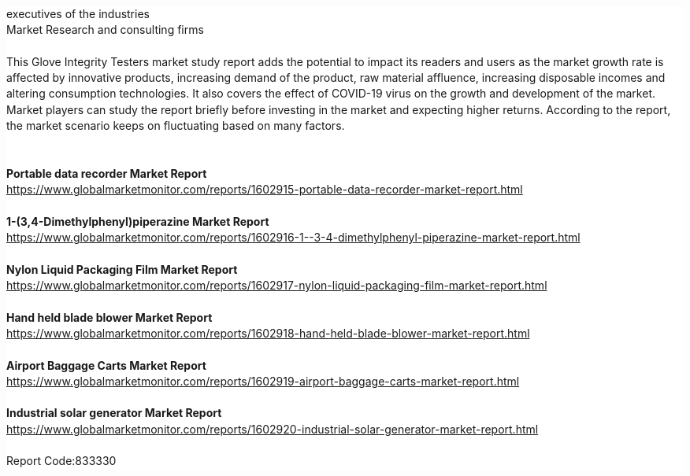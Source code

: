 executives of the industries<br />Market Research and consulting firms<br /><br />This Glove Integrity Testers market study report adds the potential to impact its readers and users as the market growth rate is affected by innovative products, increasing demand of the product, raw material affluence, increasing disposable incomes and altering consumption technologies. It also covers the effect of COVID-19 virus on the growth and development of the market. Market players can study the report briefly before investing in the market and expecting higher returns. According to the report, the market scenario keeps on fluctuating based on many factors.  <br /><br /><strong><br /></strong><strong>Portable data recorder Market Report</strong><br /><a href="https://www.globalmarketmonitor.com/reports/1602915-portable-data-recorder-market-report.html">https://www.globalmarketmonitor.com/reports/1602915-portable-data-recorder-market-report.html</a><br /><br /><strong>1-(3,4-Dimethylphenyl)piperazine Market Report</strong><br /><a href="https://www.globalmarketmonitor.com/reports/1602916-1--3-4-dimethylphenyl-piperazine-market-report.html">https://www.globalmarketmonitor.com/reports/1602916-1--3-4-dimethylphenyl-piperazine-market-report.html</a><br /><br /><strong>Nylon Liquid Packaging Film Market Report</strong><br /><a href="https://www.globalmarketmonitor.com/reports/1602917-nylon-liquid-packaging-film-market-report.html">https://www.globalmarketmonitor.com/reports/1602917-nylon-liquid-packaging-film-market-report.html</a><br /><br /><strong>Hand held blade blower Market Report</strong><br /><a href="https://www.globalmarketmonitor.com/reports/1602918-hand-held-blade-blower-market-report.html">https://www.globalmarketmonitor.com/reports/1602918-hand-held-blade-blower-market-report.html</a><br /><br /><strong>Airport Baggage Carts Market Report</strong><br /><a href="https://www.globalmarketmonitor.com/reports/1602919-airport-baggage-carts-market-report.html">https://www.globalmarketmonitor.com/reports/1602919-airport-baggage-carts-market-report.html</a><br /><br /><strong>Industrial solar generator Market Report</strong><br /><a href="https://www.globalmarketmonitor.com/reports/1602920-industrial-solar-generator-market-report.html">https://www.globalmarketmonitor.com/reports/1602920-industrial-solar-generator-market-report.html</a><br /><br />Report Code:833330</p>
